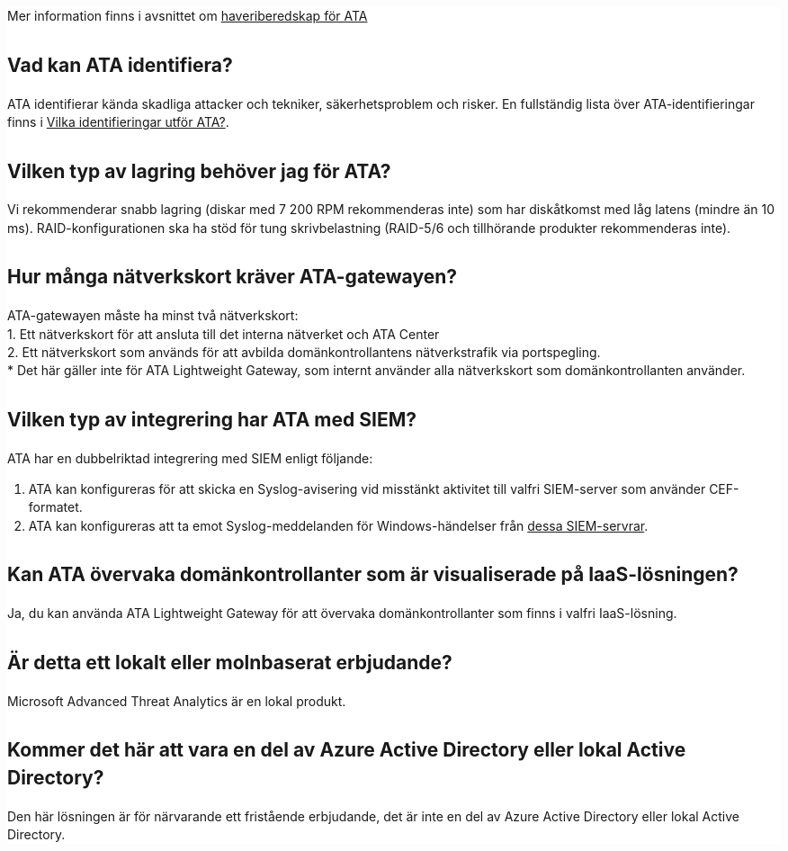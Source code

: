 Mer information finns i avsnittet om [haveriberedskap för ATA](disaster-recovery.md)



## Vad kan ATA identifiera?
<a id="what-can-ata-detect" class="xliff"></a>

ATA identifierar kända skadliga attacker och tekniker, säkerhetsproblem och risker.
En fullständig lista över ATA-identifieringar finns i [Vilka identifieringar utför ATA?](ata-threats.md).

## Vilken typ av lagring behöver jag för ATA?
<a id="what-kind-of-storage-do-i-need-for-ata" class="xliff"></a>
Vi rekommenderar snabb lagring (diskar med 7 200 RPM rekommenderas inte) som har diskåtkomst med låg latens (mindre än 10 ms). RAID-konfigurationen ska ha stöd för tung skrivbelastning (RAID-5/6 och tillhörande produkter rekommenderas inte).

## Hur många nätverkskort kräver ATA-gatewayen?
<a id="how-many-nics-does-the-ata-gateway-require" class="xliff"></a>
ATA-gatewayen måste ha minst två nätverkskort:<br>1. Ett nätverkskort för att ansluta till det interna nätverket och ATA Center<br>2. Ett nätverkskort som används för att avbilda domänkontrollantens nätverkstrafik via portspegling.<br>* Det här gäller inte för ATA Lightweight Gateway, som internt använder alla nätverkskort som domänkontrollanten använder.

## Vilken typ av integrering har ATA med SIEM?
<a id="what-kind-of-integration-does-ata-have-with-siems" class="xliff"></a>
ATA har en dubbelriktad integrering med SIEM enligt följande:

1. ATA kan konfigureras för att skicka en Syslog-avisering vid misstänkt aktivitet till valfri SIEM-server som använder CEF-formatet.
2. ATA kan konfigureras att ta emot Syslog-meddelanden för Windows-händelser från [dessa SIEM-servrar](install-ata-step6.md).

## Kan ATA övervaka domänkontrollanter som är visualiserade på IaaS-lösningen?
<a id="can-ata-monitor-domain-controllers-virtualized-on-your-iaas-solution" class="xliff"></a>
Ja, du kan använda ATA Lightweight Gateway för att övervaka domänkontrollanter som finns i valfri IaaS-lösning.

## Är detta ett lokalt eller molnbaserat erbjudande?
<a id="is-this-an-on-premises-or-in-cloud-offering" class="xliff"></a>
Microsoft Advanced Threat Analytics är en lokal produkt.

## Kommer det här att vara en del av Azure Active Directory eller lokal Active Directory?
<a id="is-this-going-to-be-a-part-of-azure-active-directory-or-on-premises-active-directory" class="xliff"></a>
Den här lösningen är för närvarande ett fristående erbjudande, det är inte en del av Azure Active Directory eller lokal Active Directory.
